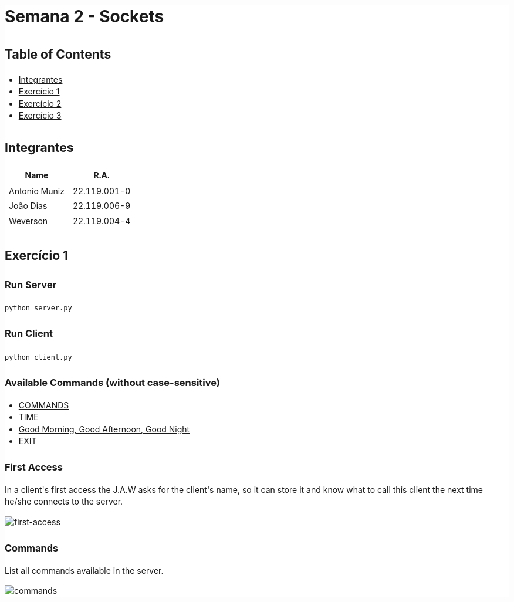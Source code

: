 # Semana 2 - Sockets

## Table of Contents
* [Integrantes](#integrantes)
* [Exercício 1](#exercício-1)
* [Exercício 2](#exercício-2)
* [Exercício 3](#exercício-3)

## Integrantes
| Name           | R.A.           |
| -----------    | -----------    |
| Antonio Muniz  | 22.119.001-0   |
| João Dias      | 22.119.006-9   |
| Weverson       | 22.119.004-4   |


## Exercício 1

### Run Server
```terminal
python server.py
```
### Run Client
```terminal
python client.py
```

### Available Commands (without case-sensitive)

* [COMMANDS](#commands)
* [TIME](#time)
* [Good Morning, Good Afternoon, Good Night](#good-morning-good-afternoon-good-night)
* [EXIT](#exit)

### First Access

In a client's first access the J.A.W asks for the client's name, so it can store it and know what to call this client the next time he/she connects to the server.

![first-access](Images/ex1FirstAccess.PNG)

### Commands

List all commands available in the server.

![commands](Images/ex1Commands.PNG)

